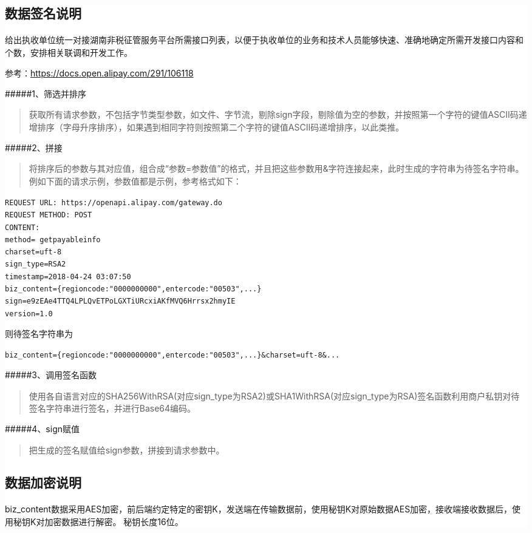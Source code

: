 
## 数据签名说明

给出执收单位统一对接湖南非税征管服务平台所需接口列表，以便于执收单位的业务和技术人员能够快速、准确地确定所需开发接口内容和个数，安排相关联调和开发工作。

参考：https://docs.open.alipay.com/291/106118

#####1、筛选并排序
> 获取所有请求参数，不包括字节类型参数，如文件、字节流，剔除sign字段，剔除值为空的参数，并按照第一个字符的键值ASCII码递增排序（字母升序排序），如果遇到相同字符则按照第二个字符的键值ASCII码递增排序，以此类推。

#####2、拼接
>将排序后的参数与其对应值，组合成“参数=参数值”的格式，并且把这些参数用&字符连接起来，此时生成的字符串为待签名字符串。
例如下面的请求示例，参数值都是示例，参考格式如下：

```
REQUEST URL: https://openapi.alipay.com/gateway.do
REQUEST METHOD: POST
CONTENT:
method= getpayableinfo
charset=uft-8
sign_type=RSA2
timestamp=2018-04-24 03:07:50
biz_content={regioncode:"0000000000",entercode:"00503",...}
sign=e9zEAe4TTQ4LPLQvETPoLGXTiURcxiAKfMVQ6Hrrsx2hmyIE
version=1.0
```
则待签名字符串为
```
biz_content={regioncode:"0000000000",entercode:"00503",...}&charset=uft-8&...
```

#####3、调用签名函数
>使用各自语言对应的SHA256WithRSA(对应sign_type为RSA2)或SHA1WithRSA(对应sign_type为RSA)签名函数利用商户私钥对待签名字符串进行签名，并进行Base64编码。

#####4、sign赋值
>把生成的签名赋值给sign参数，拼接到请求参数中。

## 数据加密说明

biz_content数据采用AES加密，前后端约定特定的密钥K，发送端在传输数据前，使用秘钥K对原始数据AES加密，接收端接收数据后，使用秘钥K对加密数据进行解密。
秘钥长度16位。

